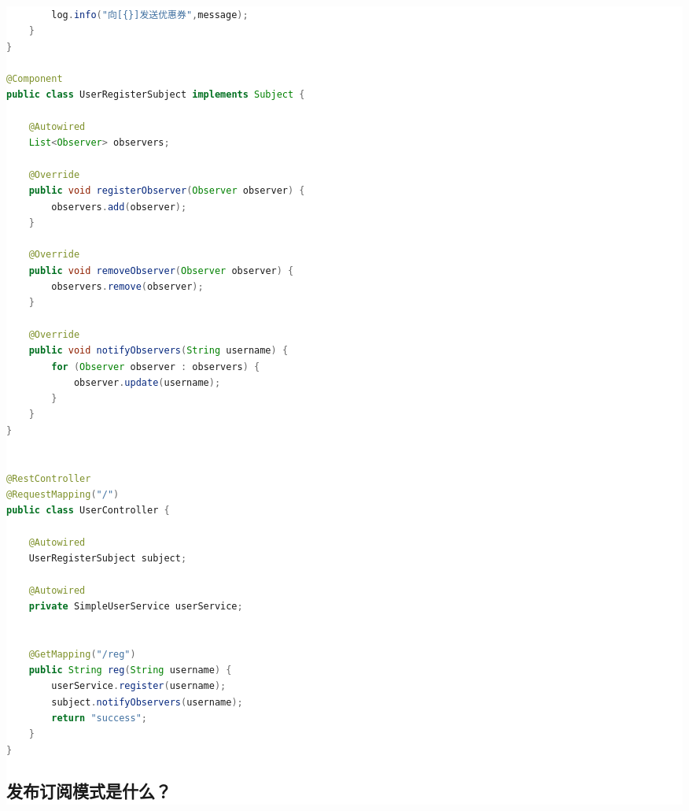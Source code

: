 ```java
        log.info("向[{}]发送优惠券",message);
    }
}

@Component
public class UserRegisterSubject implements Subject {

    @Autowired
    List<Observer> observers;

    @Override
    public void registerObserver(Observer observer) {
        observers.add(observer);
    }

    @Override
    public void removeObserver(Observer observer) {
        observers.remove(observer);
    }

    @Override
    public void notifyObservers(String username) {
        for (Observer observer : observers) {
            observer.update(username);
        }
    }
}


@RestController
@RequestMapping("/")
public class UserController {

    @Autowired
    UserRegisterSubject subject;

    @Autowired
    private SimpleUserService userService;


    @GetMapping("/reg")
    public String reg(String username) {
        userService.register(username);
        subject.notifyObservers(username);
        return "success";
    }
}
```

## 发布订阅模式是什么？
